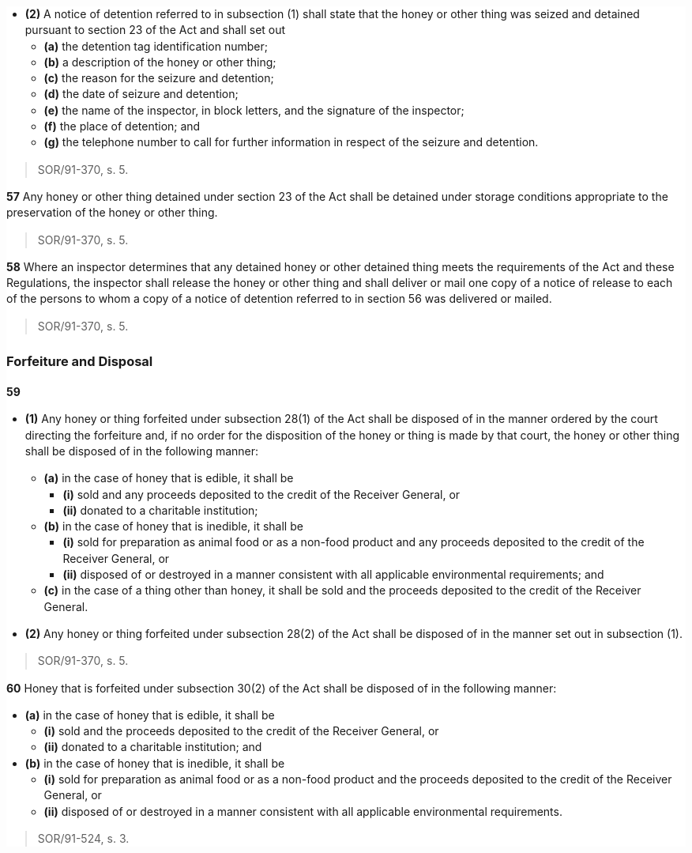 - **(2)** A notice of detention referred to in subsection (1) shall state that the honey or other thing was seized and detained pursuant to section 23 of the Act and shall set out
	- **(a)** the detention tag identification number;
	- **(b)** a description of the honey or other thing;
	- **(c)** the reason for the seizure and detention;
	- **(d)** the date of seizure and detention;
	- **(e)** the name of the inspector, in block letters, and the signature of the inspector;
	- **(f)** the place of detention; and
	- **(g)** the telephone number to call for further information in respect of the seizure and detention.
> SOR/91-370, s. 5.




**57** Any honey or other thing detained under section 23 of the Act shall be detained under storage conditions appropriate to the preservation of the honey or other thing.
> SOR/91-370, s. 5.




**58** Where an inspector determines that any detained honey or other detained thing meets the requirements of the Act and these Regulations, the inspector shall release the honey or other thing and shall deliver or mail one copy of a notice of release to each of the persons to whom a copy of a notice of detention referred to in section 56 was delivered or mailed.
> SOR/91-370, s. 5.





### Forfeiture and Disposal


**59** 

- **(1)** Any honey or thing forfeited under subsection 28(1) of the Act shall be disposed of in the manner ordered by the court directing the forfeiture and, if no order for the disposition of the honey or thing is made by that court, the honey or other thing shall be disposed of in the following manner:
	- **(a)** in the case of honey that is edible, it shall be
		- **(i)** sold and any proceeds deposited to the credit of the Receiver General, or
		- **(ii)** donated to a charitable institution;
	- **(b)** in the case of honey that is inedible, it shall be
		- **(i)** sold for preparation as animal food or as a non-food product and any proceeds deposited to the credit of the Receiver General, or
		- **(ii)** disposed of or destroyed in a manner consistent with all applicable environmental requirements; and
	- **(c)** in the case of a thing other than honey, it shall be sold and the proceeds deposited to the credit of the Receiver General.

- **(2)** Any honey or thing forfeited under subsection 28(2) of the Act shall be disposed of in the manner set out in subsection (1).
> SOR/91-370, s. 5.




**60** Honey that is forfeited under subsection 30(2) of the Act shall be disposed of in the following manner:
- **(a)** in the case of honey that is edible, it shall be
	- **(i)** sold and the proceeds deposited to the credit of the Receiver General, or
	- **(ii)** donated to a charitable institution; and
- **(b)** in the case of honey that is inedible, it shall be
	- **(i)** sold for preparation as animal food or as a non-food product and the proceeds deposited to the credit of the Receiver General, or
	- **(ii)** disposed of or destroyed in a manner consistent with all applicable environmental requirements.
> SOR/91-524, s. 3.
